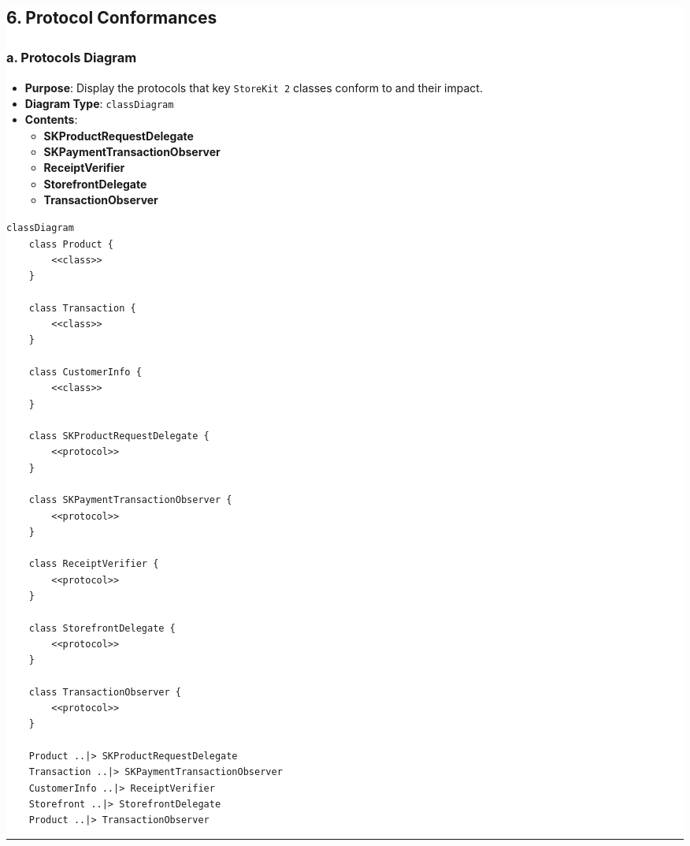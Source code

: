 
## **6. Protocol Conformances**

### **a. Protocols Diagram**
- **Purpose**: Display the protocols that key `StoreKit 2` classes conform to and their impact.
- **Diagram Type**: `classDiagram`
- **Contents**:
  - **SKProductRequestDelegate**
  - **SKPaymentTransactionObserver**
  - **ReceiptVerifier**
  - **StorefrontDelegate**
  - **TransactionObserver**

```mermaid
classDiagram
    class Product {
        <<class>>
    }

    class Transaction {
        <<class>>
    }

    class CustomerInfo {
        <<class>>
    }

    class SKProductRequestDelegate {
        <<protocol>>
    }

    class SKPaymentTransactionObserver {
        <<protocol>>
    }

    class ReceiptVerifier {
        <<protocol>>
    }

    class StorefrontDelegate {
        <<protocol>>
    }

    class TransactionObserver {
        <<protocol>>
    }

    Product ..|> SKProductRequestDelegate
    Transaction ..|> SKPaymentTransactionObserver
    CustomerInfo ..|> ReceiptVerifier
    Storefront ..|> StorefrontDelegate
    Product ..|> TransactionObserver
```

---